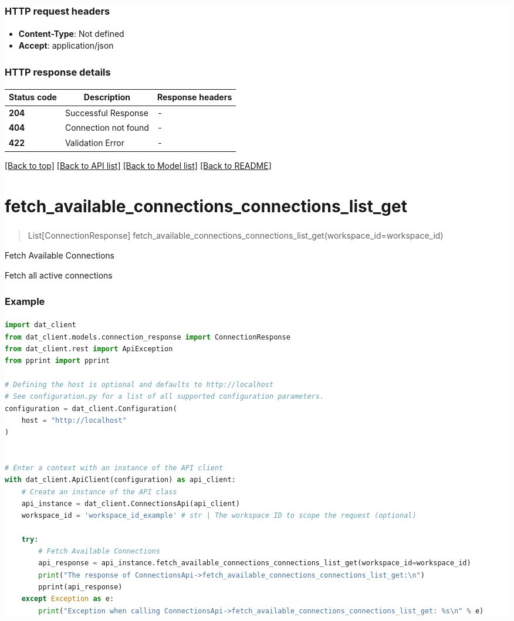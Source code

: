 ### HTTP request headers

 - **Content-Type**: Not defined
 - **Accept**: application/json

### HTTP response details

| Status code | Description | Response headers |
|-------------|-------------|------------------|
**204** | Successful Response |  -  |
**404** | Connection not found |  -  |
**422** | Validation Error |  -  |

[[Back to top]](#) [[Back to API list]](../README.md#documentation-for-api-endpoints) [[Back to Model list]](../README.md#documentation-for-models) [[Back to README]](../README.md)

# **fetch_available_connections_connections_list_get**
> List[ConnectionResponse] fetch_available_connections_connections_list_get(workspace_id=workspace_id)

Fetch Available Connections

Fetch all active connections

### Example


```python
import dat_client
from dat_client.models.connection_response import ConnectionResponse
from dat_client.rest import ApiException
from pprint import pprint

# Defining the host is optional and defaults to http://localhost
# See configuration.py for a list of all supported configuration parameters.
configuration = dat_client.Configuration(
    host = "http://localhost"
)


# Enter a context with an instance of the API client
with dat_client.ApiClient(configuration) as api_client:
    # Create an instance of the API class
    api_instance = dat_client.ConnectionsApi(api_client)
    workspace_id = 'workspace_id_example' # str | The workspace ID to scope the request (optional)

    try:
        # Fetch Available Connections
        api_response = api_instance.fetch_available_connections_connections_list_get(workspace_id=workspace_id)
        print("The response of ConnectionsApi->fetch_available_connections_connections_list_get:\n")
        pprint(api_response)
    except Exception as e:
        print("Exception when calling ConnectionsApi->fetch_available_connections_connections_list_get: %s\n" % e)
```
